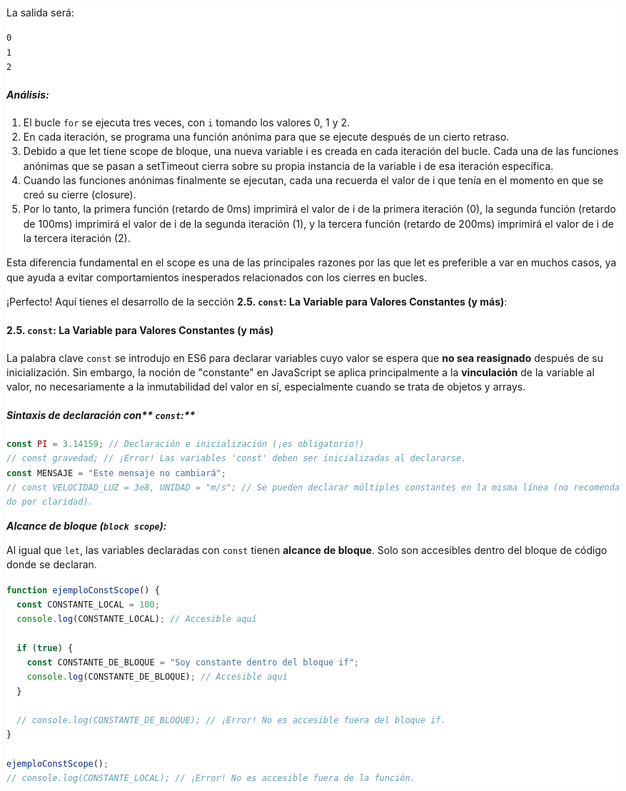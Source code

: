 La salida será:

```
0
1
2
```

#### _**Análisis:**_

1. El bucle `for` se ejecuta tres veces, con `i` tomando los valores 0, 1 y 2.
2. En cada iteración, se programa una función anónima para que se ejecute después de un cierto retraso.
3. Debido a que let tiene scope de bloque, una nueva variable i es creada en cada iteración del bucle. Cada una de las funciones anónimas que se pasan a setTimeout cierra sobre su propia instancia de la variable i de esa iteración específica.
4. Cuando las funciones anónimas finalmente se ejecutan, cada una recuerda el valor de i que tenía en el momento en que se creó su cierre (closure).
5. Por lo tanto, la primera función (retardo de 0ms) imprimirá el valor de i de la primera iteración (0), la segunda función (retardo de 100ms) imprimirá el valor de i de la segunda iteración (1), y la tercera función (retardo de 200ms) imprimirá el valor de i de la tercera iteración (2).

Esta diferencia fundamental en el scope es una de las principales razones por las que let es preferible a var en muchos casos, ya que ayuda a evitar comportamientos inesperados relacionados con los cierres en bucles.

¡Perfecto! Aquí tienes el desarrollo de la sección **2.5. `const`: La Variable para Valores Constantes (y más)**:

#### 2.5. `const`: La Variable para Valores Constantes (y más)

La palabra clave `const` se introdujo en ES6 para declarar variables cuyo valor se espera que **no sea reasignado** después de su inicialización. Sin embargo, la noción de "constante" en JavaScript se aplica principalmente a la **vinculación** de la variable al valor, no necesariamente a la inmutabilidad del valor en sí, especialmente cuando se trata de objetos y arrays.

#### _**Sintaxis de declaración con****&#x20;****`const`****:**_

```javascript
const PI = 3.14159; // Declaración e inicialización (¡es obligatorio!)
// const gravedad; // ¡Error! Las variables 'const' deben ser inicializadas al declararse.
const MENSAJE = "Este mensaje no cambiará";
// const VELOCIDAD_LUZ = 3e8, UNIDAD = "m/s"; // Se pueden declarar múltiples constantes en la misma línea (no recomendado por claridad).
```

_**Alcance de bloque (****`block scope`****):**_

Al igual que `let`, las variables declaradas con `const` tienen **alcance de bloque**. Solo son accesibles dentro del bloque de código donde se declaran.

```javascript
function ejemploConstScope() {
  const CONSTANTE_LOCAL = 100;
  console.log(CONSTANTE_LOCAL); // Accesible aquí

  if (true) {
    const CONSTANTE_DE_BLOQUE = "Soy constante dentro del bloque if";
    console.log(CONSTANTE_DE_BLOQUE); // Accesible aquí
  }

  // console.log(CONSTANTE_DE_BLOQUE); // ¡Error! No es accesible fuera del bloque if.
}

ejemploConstScope();
// console.log(CONSTANTE_LOCAL); // ¡Error! No es accesible fuera de la función.

```